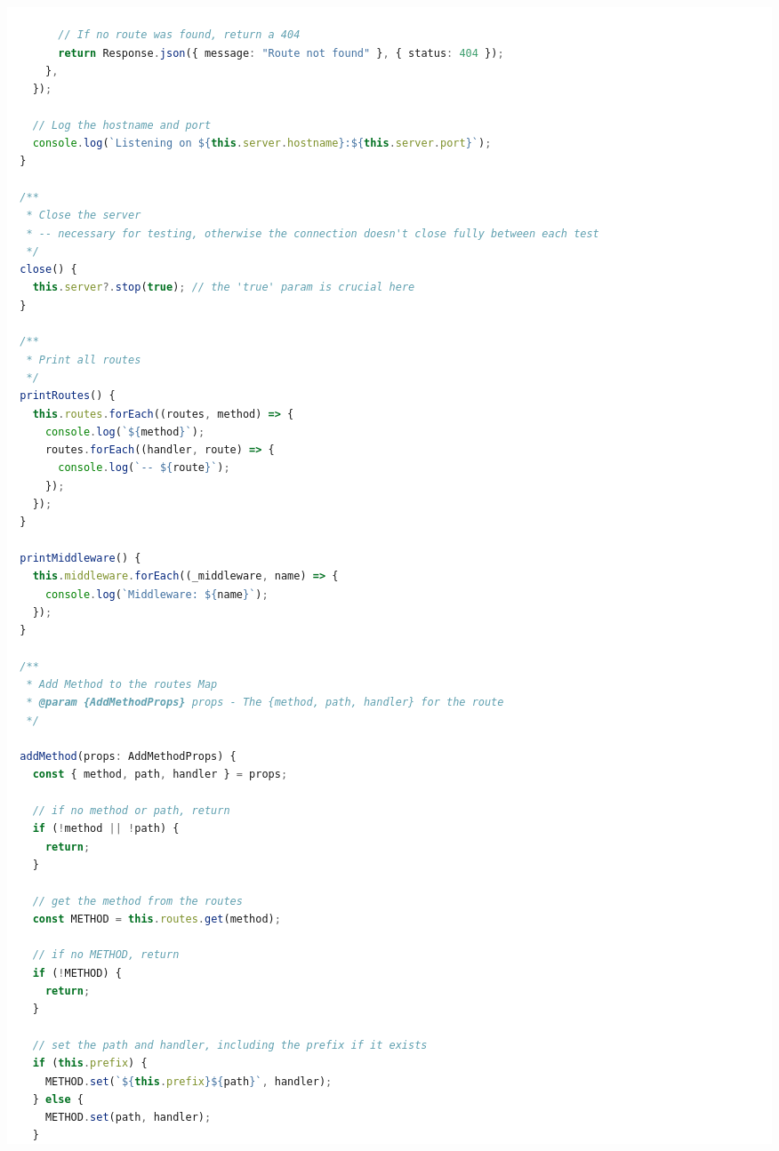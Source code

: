 ```typescript

        // If no route was found, return a 404
        return Response.json({ message: "Route not found" }, { status: 404 });
      },
    });

    // Log the hostname and port
    console.log(`Listening on ${this.server.hostname}:${this.server.port}`);
  }

  /**
   * Close the server
   * -- necessary for testing, otherwise the connection doesn't close fully between each test
   */
  close() {
    this.server?.stop(true); // the 'true' param is crucial here
  }

  /**
   * Print all routes
   */
  printRoutes() {
    this.routes.forEach((routes, method) => {
      console.log(`${method}`);
      routes.forEach((handler, route) => {
        console.log(`-- ${route}`);
      });
    });
  }

  printMiddleware() {
    this.middleware.forEach((_middleware, name) => {
      console.log(`Middleware: ${name}`);
    });
  }

  /**
   * Add Method to the routes Map
   * @param {AddMethodProps} props - The {method, path, handler} for the route
   */

  addMethod(props: AddMethodProps) {
    const { method, path, handler } = props;

    // if no method or path, return
    if (!method || !path) {
      return;
    }

    // get the method from the routes
    const METHOD = this.routes.get(method);

    // if no METHOD, return
    if (!METHOD) {
      return;
    }

    // set the path and handler, including the prefix if it exists
    if (this.prefix) {
      METHOD.set(`${this.prefix}${path}`, handler);
    } else {
      METHOD.set(path, handler);
    }
```